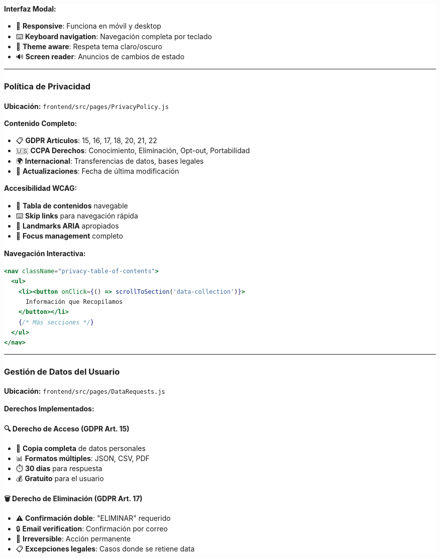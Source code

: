 **Interfaz Modal:**
- 📱 **Responsive**: Funciona en móvil y desktop
- ⌨️ **Keyboard navigation**: Navegación completa por teclado
- 🎨 **Theme aware**: Respeta tema claro/oscuro
- 🔊 **Screen reader**: Anuncios de cambios de estado

---

### Política de Privacidad

**Ubicación:** `frontend/src/pages/PrivacyPolicy.js`

**Contenido Completo:**
- 📋 **GDPR Artículos**: 15, 16, 17, 18, 20, 21, 22
- 🇺🇸 **CCPA Derechos**: Conocimiento, Eliminación, Opt-out, Portabilidad
- 🌍 **Internacional**: Transferencias de datos, bases legales
- 📅 **Actualizaciones**: Fecha de última modificación

**Accesibilidad WCAG:**
- 🧭 **Tabla de contenidos** navegable
- ⌨️ **Skip links** para navegación rápida
- 📖 **Landmarks ARIA** apropiados
- 🎯 **Focus management** completo

**Navegación Interactiva:**
```jsx
<nav className="privacy-table-of-contents">
  <ul>
    <li><button onClick={() => scrollToSection('data-collection')}>
      Información que Recopilamos
    </button></li>
    {/* Más secciones */}
  </ul>
</nav>
```

---

### Gestión de Datos del Usuario

**Ubicación:** `frontend/src/pages/DataRequests.js`

**Derechos Implementados:**

#### 🔍 Derecho de Acceso (GDPR Art. 15)
- 📄 **Copia completa** de datos personales
- 📊 **Formatos múltiples**: JSON, CSV, PDF
- ⏱️ **30 días** para respuesta
- 💰 **Gratuito** para el usuario

#### 🗑️ Derecho de Eliminación (GDPR Art. 17)
- ⚠️ **Confirmación doble**: "ELIMINAR" requerido
- 🔒 **Email verification**: Confirmación por correo
- 🚫 **Irreversible**: Acción permanente
- 📋 **Excepciones legales**: Casos donde se retiene data
